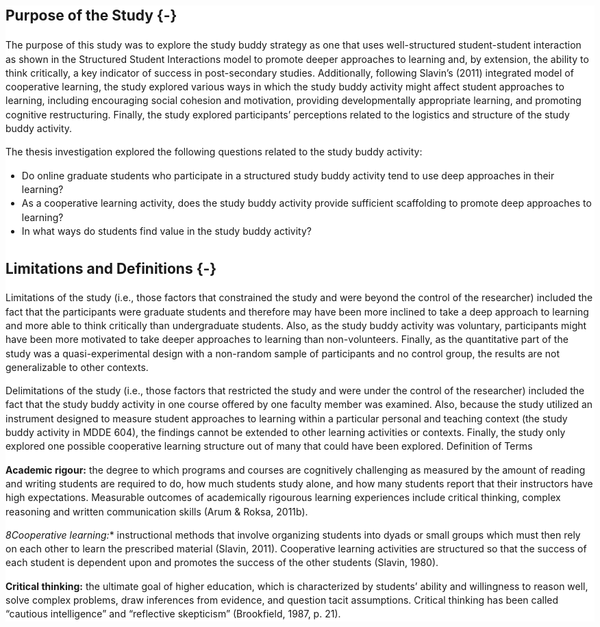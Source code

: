 ## Purpose of the Study {-}

The purpose of this study was to explore the study buddy strategy as one that uses well-structured student-student interaction as shown in the Structured Student Interactions model to promote deeper approaches to learning and, by extension, the ability to think critically, a key indicator of success in post-secondary studies. Additionally, following Slavin’s (2011) integrated model of cooperative learning, the study explored various ways in which the study buddy activity might affect student approaches to learning, including encouraging social cohesion and motivation, providing developmentally appropriate learning, and promoting cognitive restructuring. Finally, the study explored participants’ perceptions related to the logistics and structure of the study buddy activity.

The thesis investigation explored the following questions related to the study buddy activity:

- Do online graduate students who participate in a structured study buddy activity tend to use deep approaches in their learning?
- As a cooperative learning activity, does the study buddy activity provide sufficient scaffolding to promote deep approaches to learning?
- In what ways do students find value in the study buddy activity?

## Limitations and Definitions {-}


Limitations of the study (i.e., those factors that constrained the study and were beyond the control of the researcher) included the fact that the participants were graduate students and therefore may have been more inclined to take a deep approach to learning and more able to think critically than undergraduate students. Also, as the study buddy activity was voluntary, participants might have been more motivated to take deeper approaches to learning than non-volunteers. Finally, as the quantitative part of the study was a quasi-experimental design with a non-random sample of participants and no control group, the results are not generalizable to other contexts.

Delimitations of the study (i.e., those factors that restricted the study and were under the control of the researcher) included the fact that the study buddy activity in one course offered by one faculty member was examined.  Also, because the study utilized an instrument designed to measure student approaches to learning within a particular personal and teaching context (the study buddy activity in MDDE 604), the findings cannot be extended to other learning activities or contexts. Finally, the study only explored one possible cooperative learning structure out of many that could have been explored.
Definition of Terms

**Academic rigour:** the degree to which programs and courses are cognitively challenging as measured by the amount of reading and writing students are required to do, how much students study alone, and how many students report that their instructors have high expectations. Measurable outcomes of academically rigourous learning experiences include critical thinking, complex reasoning and written communication skills (Arum & Roksa, 2011b).

*8Cooperative learning:** instructional methods that involve organizing students into dyads or small groups which must then rely on each other to learn the prescribed material (Slavin, 2011). Cooperative learning activities are structured so that the success of each student is dependent upon and promotes the success of the other students (Slavin, 1980).

**Critical thinking:** the ultimate goal of higher education, which is characterized by students’ ability and willingness to reason well, solve complex problems, draw inferences from evidence, and question tacit assumptions. Critical thinking has been called “cautious intelligence” and “reflective skepticism” (Brookfield, 1987, p. 21).
